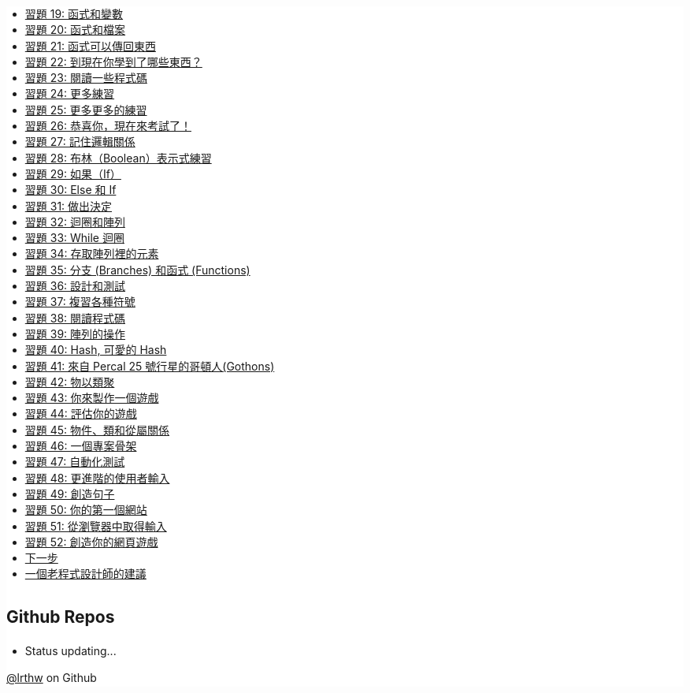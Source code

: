 *   [習題 19: 函式和變數](/ex19/)
*   [習題 20: 函式和檔案](/ex20/)
*   [習題 21: 函式可以傳回東西](/ex21/)
*   [習題 22: 到現在你學到了哪些東西？](/ex22/)
*   [習題 23: 閱讀一些程式碼](/ex23/)
*   [習題 24: 更多練習](/ex24/)
*   [習題 25: 更多更多的練習](/ex25/)
*   [習題 26: 恭喜你，現在來考試了！](/ex26/)
*   [習題 27: 記住邏輯關係](/ex27/)
*   [習題 28: 布林（Boolean）表示式練習](/ex28/)
*   [習題 29: 如果（If）](/ex29/)
*   [習題 30: Else 和 If](/ex30/)
*   [習題 31: 做出決定](/ex31/)
*   [習題 32: 迴圈和陣列](/ex32/)
*   [習題 33: While 迴圈](/ex33/)
*   [習題 34: 存取陣列裡的元素](/ex34/)
*   [習題 35: 分支 (Branches) 和函式 (Functions)](/ex35/)
*   [習題 36: 設計和測試](/ex36/)
*   [習題 37: 複習各種符號](/ex37/)
*   [習題 38: 閱讀程式碼](/ex38/)
*   [習題 39: 陣列的操作](/ex39/)
*   [習題 40: Hash, 可愛的 Hash](/ex40/)
*   [習題 41: 來自 Percal 25 號行星的哥頓人(Gothons)](/ex41/)
*   [習題 42: 物以類聚](/ex42/)
*   [習題 43: 你來製作一個遊戲](/ex43/)
*   [習題 44: 評估你的遊戲](/ex44/)
*   [習題 45: 物件、類和從屬關係](/ex45/)
*   [習題 46: 一個專案骨架](/ex46/)
*   [習題 47: 自動化測試](/ex47/)
*   [習題 48: 更進階的使用者輸入](/ex48/)
*   [習題 49: 創造句子](/ex49/)
*   [習題 50: 你的第一個網站](/ex50/)
*   [習題 51: 從瀏覽器中取得輸入](/ex51/)
*   [習題 52: 創造你的網頁遊戲](/ex52/)
*   [下一步](/next/)
*   [一個老程式設計師的建議](/advice/)

</section>

<section>

# Github Repos

*   Status updating...

[@lrthw](https://github.com/lrthw) on Github <script type="text/javascript">$.domReady(function(){ if (!window.jXHR){ var jxhr = document.createElement('script'); jxhr.type = 'text/javascript'; jxhr.src = '/javascripts/libs/jXHR.js'; var s = document.getElementsByTagName('script')[0]; s.parentNode.insertBefore(jxhr, s); } github.showRepos({ user: 'lrthw', count: 0, skip_forks: true, target: '#gh_repos' }); });</script></section>

<section>
